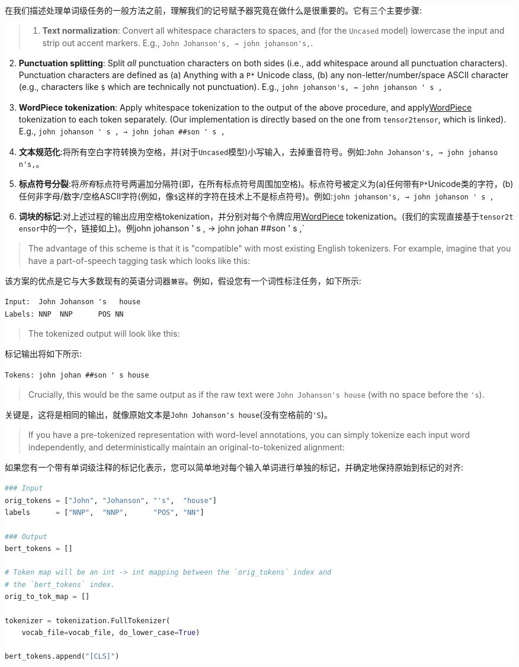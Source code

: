 在我们描述处理单词级任务的一般方法之前，理解我们的记号赋予器究竟在做什么是很重要的。它有三个主要步骤:

>1.  **Text normalization**: Convert all whitespace characters to spaces, and
    (for the `Uncased` model) lowercase the input and strip out accent markers.
    E.g., `John Johanson's, → john johanson's,`.
2.  **Punctuation splitting**: Split *all* punctuation characters on both sides
    (i.e., add whitespace around all punctuation characters). Punctuation
    characters are defined as (a) Anything with a `P*` Unicode class, (b) any
    non-letter/number/space ASCII character (e.g., characters like `$` which are
    technically not punctuation). E.g., `john johanson's, → john johanson ' s ,`
3.  **WordPiece tokenization**: Apply whitespace tokenization to the output of
    the above procedure, and apply[WordPiece](https://github.com/tensorflow/tensor2tensor/blob/master/tensor2tensor/data_generators/text_encoder.py)
    tokenization to each token separately. (Our implementation is directly based
    on the one from `tensor2tensor`, which is linked). E.g., `john johanson ' s
    , → john johan ##son ' s ,`

1.  **文本规范化**:将所有空白字符转换为空格，并(对于`Uncased`模型)小写输入，去掉重音符号。例如:`John Johanson's, → john johanson's,`。
2.  **标点符号分裂**:将*所有*标点符号两遍加分隔符(即，在所有标点符号周围加空格)。标点符号被定义为(a)任何带有`P*`Unicode类的字符，(b)任何非字母/数字/空格ASCII字符(例如，像`$`这样的字符在技术上不是标点符号)。例如:`john johanson's, → john johanson ' s ,`
3.  **词块的标记**:对上述过程的输出应用空格tokenization，并分别对每个令牌应用[WordPiece](https://github.com/tensorflow/tensor2tensor/blob/master/tensor2tensor/data_generators/text_encoder.py) tokenization。(我们的实现直接基于`tensor2tensor`中的一个，链接如上)。例john johanson ' s    , → john johan ##son ' s ,`

>The advantage of this scheme is that it is "compatible" with most existing
English tokenizers. For example, imagine that you have a part-of-speech tagging
task which looks like this:

该方案的优点是它与大多数现有的英语分词器`兼容`。例如，假设您有一个词性标注任务，如下所示:

```
Input:  John Johanson 's   house
Labels: NNP  NNP      POS NN
```

>The tokenized output will look like this:

标记输出将如下所示:

```
Tokens: john johan ##son ' s house
```

>Crucially, this would be the same output as if the raw text were `John Johanson's house` (with no space before the `'s`).

关键是，这将是相同的输出，就像原始文本是`John Johanson's house`(没有空格前的`'S`)。

>If you have a pre-tokenized representation with word-level annotations, you can
simply tokenize each input word independently, and deterministically maintain an
original-to-tokenized alignment:

如果您有一个带有单词级注释的标记化表示，您可以简单地对每个输入单词进行单独的标记，并确定地保持原始到标记的对齐:

```python
### Input
orig_tokens = ["John", "Johanson", "'s",  "house"]
labels      = ["NNP",  "NNP",      "POS", "NN"]

### Output
bert_tokens = []

# Token map will be an int -> int mapping between the `orig_tokens` index and
# the `bert_tokens` index.
orig_to_tok_map = []

tokenizer = tokenization.FullTokenizer(
    vocab_file=vocab_file, do_lower_case=True)

bert_tokens.append("[CLS]")
```